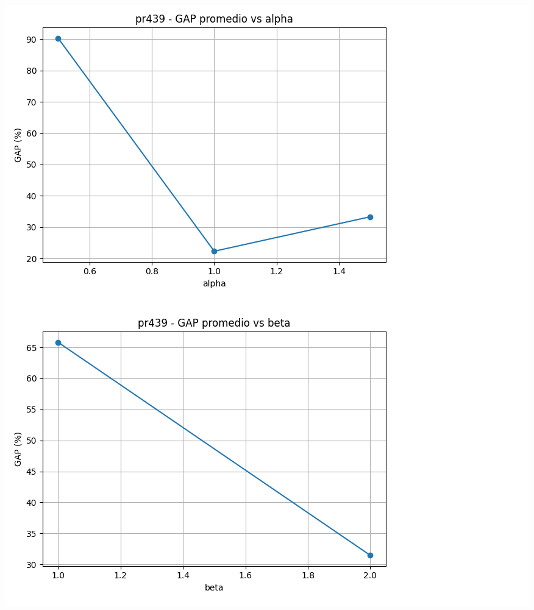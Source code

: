 
![GAP vs alpha - pr439](TSP_Experiment\png/grafico_gap_vs_alpha_pr439.png)


![GAP vs beta - pr439](TSP_Experiment\png/grafico_gap_vs_beta_pr439.png)
